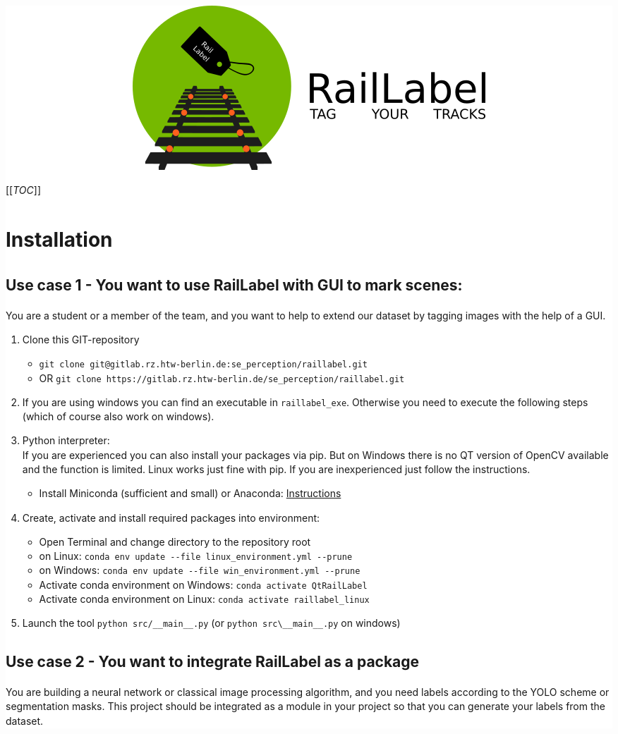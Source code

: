 <div align="center">
<img src="images/RailLabel.png">
</div>

[[_TOC_]]

# Installation

## Use case 1 - You want to use RailLabel with GUI to mark scenes:
You are a student or a member of the team, and you want to help to
extend our dataset by tagging images with the help of a GUI.

1. Clone this GIT-repository
   - `git clone git@gitlab.rz.htw-berlin.de:se_perception/raillabel.git`
   - OR `git clone https://gitlab.rz.htw-berlin.de/se_perception/raillabel.git`
2. If you are using windows you can find an executable in `raillabel_exe`. Otherwise you need to execute the following steps (which of course also work on windows).
3. Python interpreter:  
    If you are experienced you can also install your packages via pip.
    But on Windows there is no QT version of OpenCV available and the
    function is limited. Linux works just fine with pip.
    If you are inexperienced just follow the instructions.
    - Install Miniconda (sufficient and small) or Anaconda:
      [Instructions](https://docs.conda.io/projects/conda/en/latest/user-guide/install/)
4. Create, activate and install required packages into environment:
   - Open Terminal and change directory to the repository root
   - on Linux: `conda env update --file linux_environment.yml --prune`  
   - on Windows: `conda env update --file win_environment.yml --prune`
   - Activate conda environment on Windows: `conda activate QtRailLabel`
   - Activate conda environment on Linux: `conda activate raillabel_linux`

5. Launch the tool `python src/__main__.py` (or `python src\__main__.py` on windows)


## Use case 2 - You want to integrate RailLabel as a package
You are building a neural
network or classical image processing algorithm, and you need labels
according to the YOLO scheme or segmentation masks.
This project should be integrated as a module in your project so
that you can generate your labels from the dataset.
